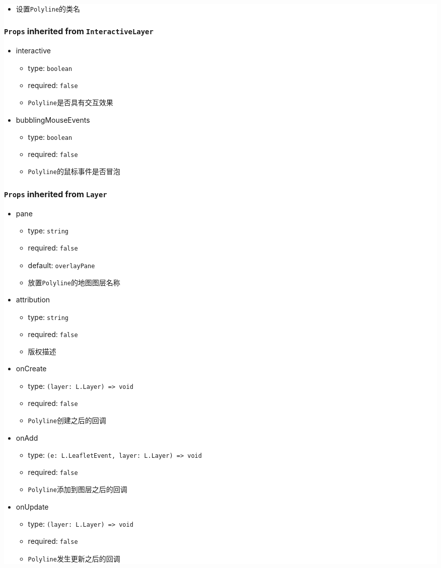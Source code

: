   - 设置`Polyline`的类名

### `Props` inherited from `InteractiveLayer`

- interactive

  - type: `boolean`

  - required: `false`

  - `Polyline`是否具有交互效果

- bubblingMouseEvents

  - type: `boolean`

  - required: `false`

  - `Polyline`的鼠标事件是否冒泡

### `Props` inherited from `Layer`

- pane

  - type: `string`

  - required: `false`

  - default: `overlayPane`

  - 放置`Polyline`的地图图层名称

- attribution

  - type: `string`

  - required: `false`

  - 版权描述

- onCreate

  - type: `(layer: L.Layer) => void`

  - required: `false`

  - `Polyline`创建之后的回调

- onAdd

  - type: `(e: L.LeafletEvent, layer: L.Layer) => void`

  - required: `false`

  - `Polyline`添加到图层之后的回调

- onUpdate

  - type: `(layer: L.Layer) => void`

  - required: `false`

  - `Polyline`发生更新之后的回调
